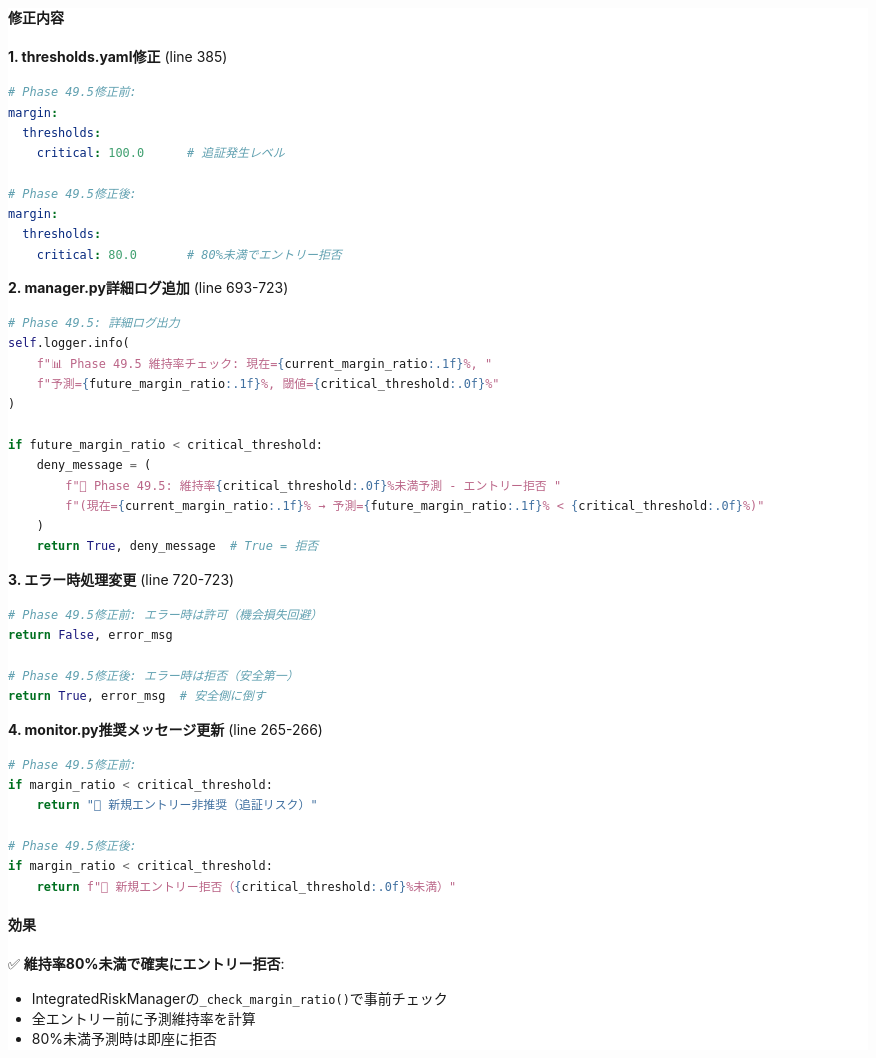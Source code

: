 #### 修正内容

**1. thresholds.yaml修正** (line 385)
```yaml
# Phase 49.5修正前:
margin:
  thresholds:
    critical: 100.0      # 追証発生レベル

# Phase 49.5修正後:
margin:
  thresholds:
    critical: 80.0       # 80%未満でエントリー拒否
```

**2. manager.py詳細ログ追加** (line 693-723)
```python
# Phase 49.5: 詳細ログ出力
self.logger.info(
    f"📊 Phase 49.5 維持率チェック: 現在={current_margin_ratio:.1f}%, "
    f"予測={future_margin_ratio:.1f}%, 閾値={critical_threshold:.0f}%"
)

if future_margin_ratio < critical_threshold:
    deny_message = (
        f"🚨 Phase 49.5: 維持率{critical_threshold:.0f}%未満予測 - エントリー拒否 "
        f"(現在={current_margin_ratio:.1f}% → 予測={future_margin_ratio:.1f}% < {critical_threshold:.0f}%)"
    )
    return True, deny_message  # True = 拒否
```

**3. エラー時処理変更** (line 720-723)
```python
# Phase 49.5修正前: エラー時は許可（機会損失回避）
return False, error_msg

# Phase 49.5修正後: エラー時は拒否（安全第一）
return True, error_msg  # 安全側に倒す
```

**4. monitor.py推奨メッセージ更新** (line 265-266)
```python
# Phase 49.5修正前:
if margin_ratio < critical_threshold:
    return "🚨 新規エントリー非推奨（追証リスク）"

# Phase 49.5修正後:
if margin_ratio < critical_threshold:
    return f"🚨 新規エントリー拒否（{critical_threshold:.0f}%未満）"
```

#### 効果

✅ **維持率80%未満で確実にエントリー拒否**:
- IntegratedRiskManagerの`_check_margin_ratio()`で事前チェック
- 全エントリー前に予測維持率を計算
- 80%未満予測時は即座に拒否
